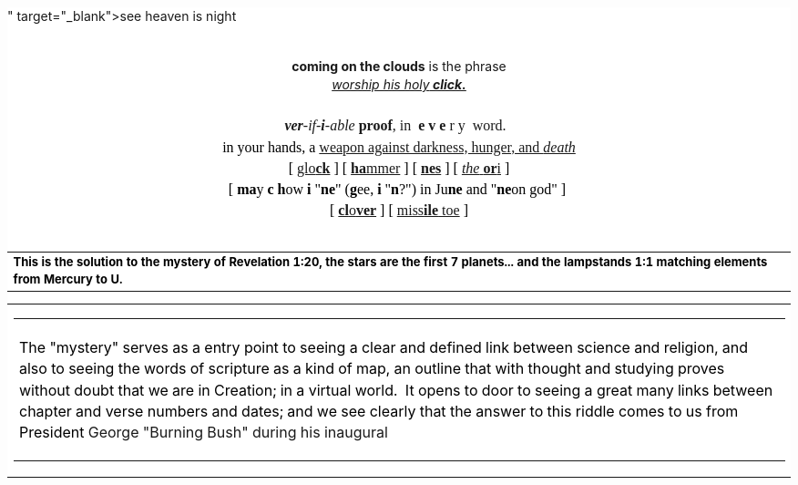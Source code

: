 " target="_blank">see heaven is night</a></div><div style="text-align: center;"><br /></div><div style="text-align: center;"><b>coming on the clouds</b> is the phrase</div><div style="text-align: center;"><i><a href="https://www.gofundme.com/spark-the-eternal-flame" target="_blank">worship his holy<b> click.</b></a></i><br /><div style="-webkit-text-stroke-width: 0px; color: black; font-family: Tinos; font-size: medium; font-style: normal; font-variant-caps: normal; font-variant-ligatures: normal; font-weight: normal; letter-spacing: normal; orphans: 2; text-align: center; text-decoration-color: initial; text-decoration-style: initial; text-indent: 0px; text-transform: none; white-space: normal; widows: 2; word-spacing: 0px;"></div><span style='font-family: "arial black" , sans-serif; font-size: medium;'><i><span style="font-weight: normal;"><br /></span></i></span><span style='font-family: "times" , "times new roman" , serif; font-size: medium;'><i><span style="font-weight: normal;"><b>ver</b></span>-if-<b>i</b>-able<span style="font-weight: normal;">&nbsp;</span></i><b>proof</b></span><span style='font-family: "tinos"; font-size: medium;'>, in &nbsp;</span><span style='font-family: "tinos"; font-size: medium;'><b>e v e&nbsp;</b>r y</span><span style='font-family: "tinos"; font-size: medium;'>&nbsp; word. &nbsp;</span><br /><div style="-webkit-text-stroke-width: 0px; color: black; font-family: Tinos; font-size: medium; font-variant-caps: normal; font-variant-ligatures: normal; letter-spacing: normal; orphans: 2; text-align: center; text-decoration-color: initial; text-decoration-style: initial; text-indent: 0px; text-transform: none; white-space: normal; widows: 2; word-spacing: 0px;"><div><div style="margin: 0px;"><span style="font-size: medium;">in your hands, a <a href="./2017-06-14-a-locke-on-gate-between-hell-and-heaven.html">weapon against darkness, hunger, and <i>death</i></a></span></div></div><div><div style="margin: 0px;"><span style="font-size: medium;">[&nbsp;<a href="./2017-06-08-glock-i-mean-good-luck.html" style="font-style: normal; font-weight: normal;" target="_blank">glo<b>ck</b></a>&nbsp;] [&nbsp;<a href="./2017-06-09-hammer.html" style="font-style: normal; font-weight: normal;" target="_blank"><b>ha</b>mmer</a>&nbsp;] [ <b style="font-style: normal;"><a href="./2017-06-09-its-not-game-ive-got-no-game-win.html">nes</a></b> ] [ <a href="./2017-06-14-enders-game-prometheus-locke-and.html"><i>the</i>&nbsp;<b style="font-style: normal;">or</b>i</a> ]</span></div></div><div style="font-style: normal; font-weight: normal;"><div style="margin: 0px;">[&nbsp;<b>m</b><b>a</b>y&nbsp;<b>c</b>&nbsp;<b>h</b>ow&nbsp;<b>i</b>&nbsp;"<b>ne</b>" (<b>g</b>ee,&nbsp;<b>i</b>&nbsp;"<b>n</b>?") in Ju<b>ne</b>&nbsp;and "<b>ne</b>on god" ]&nbsp;</div></div><div style="font-style: normal; font-weight: normal;"><div style="margin: 0px;"><span style="font-size: medium;">[&nbsp;<a href="./2017-06-09-verily-i-say-unto-you-ver-means-to-see.html" target="_blank"><b>cl</b>o<b>ver</b></a>&nbsp;] [&nbsp;<a href="./2017-06-08-kismet-kiss-me-taylor.html" target="_blank">miss<b>ile</b>&nbsp;toe</a>&nbsp;]</span></div></div></div></div><div><br /></div><div><div class="m_5217210492011838940m_5867354932165150441m_2282307065633938184m_-5098649973787453441gmail-bodycontainer" style="color: black; font-size: 13px;"><div class="m_5217210492011838940m_5867354932165150441m_2282307065633938184m_-5098649973787453441gmail-maincontent"><table border="0" cellpadding="0" cellspacing="0" style="width: 100%px;"><tbody><tr><td><b>This is the solution to the mystery of Revelation 1:20, the stars are the first 7 planets... and the lampstands 1:1 matching elements from Mercury to U.</b></td></tr></tbody></table><table border="0" cellpadding="0" cellspacing="0" class="m_5217210492011838940m_5867354932165150441m_2282307065633938184m_-5098649973787453441gmail-message" style="width: 100%px;"><tbody><tr><td colspan="2"><table border="0" cellpadding="12" cellspacing="0" style="width: 100%px;"><tbody><tr><td><div style="overflow: hidden;"><br /><div dir="ltr"><span style="font-size: medium;">The "mystery" serves as a entry point to seeing a clear and defined link between science and religion, and also to seeing the words of scripture as a kind of map, an outline that with thought and studying proves without doubt that we are in Creation; in a virtual world.&nbsp; It opens to door to seeing a great many links between chapter and verse numbers and dates; and we see clearly that the answer to this riddle comes to us from President&nbsp;<a href="https://www.youtube.com/watch?v=AevgjKPDgfM&amp;feature=youtu.be" style="text-decoration-line: none;" target="_blank">George "Burning Bush" during his inaugural